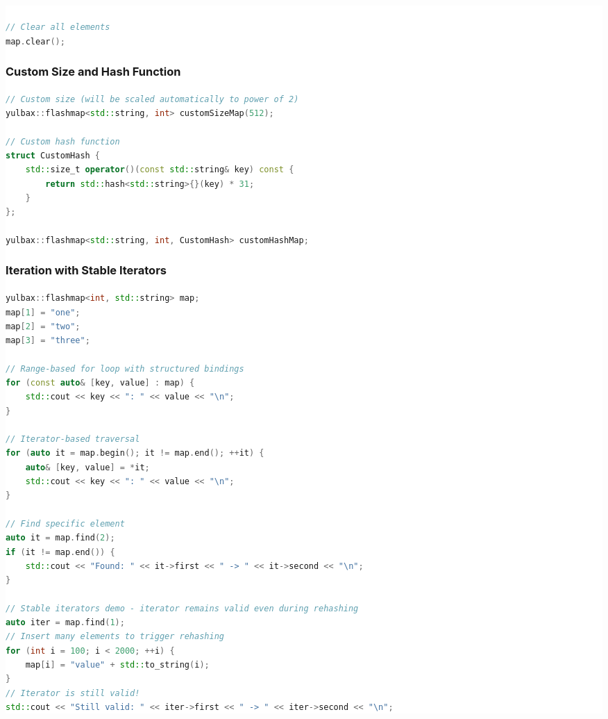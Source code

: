 ```cpp

// Clear all elements
map.clear();
```

### Custom Size and Hash Function

```cpp
// Custom size (will be scaled automatically to power of 2)
yulbax::flashmap<std::string, int> customSizeMap(512);

// Custom hash function
struct CustomHash {
    std::size_t operator()(const std::string& key) const {
        return std::hash<std::string>{}(key) * 31;
    }
};

yulbax::flashmap<std::string, int, CustomHash> customHashMap;
```

### Iteration with Stable Iterators

```cpp
yulbax::flashmap<int, std::string> map;
map[1] = "one";
map[2] = "two";
map[3] = "three";

// Range-based for loop with structured bindings
for (const auto& [key, value] : map) {
    std::cout << key << ": " << value << "\n";
}

// Iterator-based traversal
for (auto it = map.begin(); it != map.end(); ++it) {
    auto& [key, value] = *it;
    std::cout << key << ": " << value << "\n";
}

// Find specific element
auto it = map.find(2);
if (it != map.end()) {
    std::cout << "Found: " << it->first << " -> " << it->second << "\n";
}

// Stable iterators demo - iterator remains valid even during rehashing
auto iter = map.find(1);
// Insert many elements to trigger rehashing
for (int i = 100; i < 2000; ++i) {
    map[i] = "value" + std::to_string(i);
}
// Iterator is still valid!
std::cout << "Still valid: " << iter->first << " -> " << iter->second << "\n";
```
